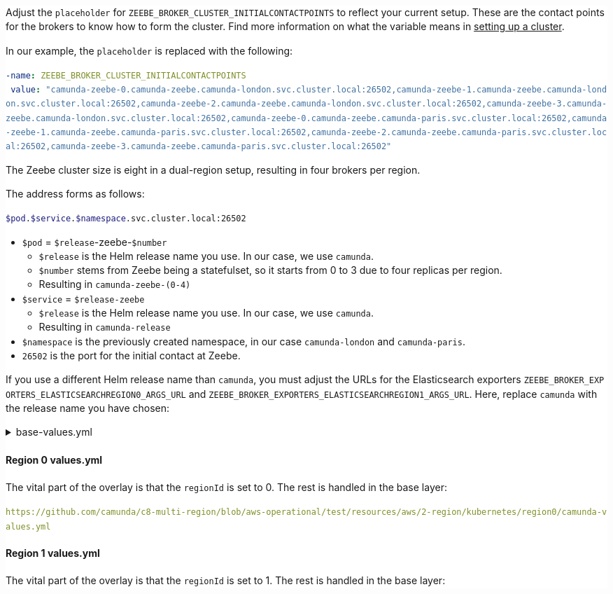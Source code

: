 Adjust the `placeholder` for `ZEEBE_BROKER_CLUSTER_INITIALCONTACTPOINTS` to reflect your current setup. These are the contact points for the brokers to know how to form the cluster. Find more information on what the variable means in [setting up a cluster](../../../../zeebe-deployment/operations/setting-up-a-cluster.md).

In our example, the `placeholder` is replaced with the following:

```yaml
-name: ZEEBE_BROKER_CLUSTER_INITIALCONTACTPOINTS
 value: "camunda-zeebe-0.camunda-zeebe.camunda-london.svc.cluster.local:26502,camunda-zeebe-1.camunda-zeebe.camunda-london.svc.cluster.local:26502,camunda-zeebe-2.camunda-zeebe.camunda-london.svc.cluster.local:26502,camunda-zeebe-3.camunda-zeebe.camunda-london.svc.cluster.local:26502,camunda-zeebe-0.camunda-zeebe.camunda-paris.svc.cluster.local:26502,camunda-zeebe-1.camunda-zeebe.camunda-paris.svc.cluster.local:26502,camunda-zeebe-2.camunda-zeebe.camunda-paris.svc.cluster.local:26502,camunda-zeebe-3.camunda-zeebe.camunda-paris.svc.cluster.local:26502"
```

The Zeebe cluster size is eight in a dual-region setup, resulting in four brokers per region.

The address forms as follows:

```bash
$pod.$service.$namespace.svc.cluster.local:26502
```

- `$pod` = `$release`-zeebe-`$number`
  - `$release` is the Helm release name you use. In our case, we use `camunda`.
  - `$number` stems from Zeebe being a statefulset, so it starts from 0 to 3 due to four replicas per region.
  - Resulting in `camunda-zeebe-(0-4)`
- `$service` = `$release-zeebe`
  - `$release` is the Helm release name you use. In our case, we use `camunda`.
  - Resulting in `camunda-release`
- `$namespace` is the previously created namespace, in our case `camunda-london` and `camunda-paris`.
- `26502` is the port for the initial contact at Zeebe.

If you use a different Helm release name than `camunda`, you must adjust the URLs for the Elasticsearch exporters `ZEEBE_BROKER_EXPORTERS_ELASTICSEARCHREGION0_ARGS_URL` and `ZEEBE_BROKER_EXPORTERS_ELASTICSEARCHREGION1_ARGS_URL`. Here, replace `camunda` with the release name you have chosen:

<details><summary>base-values.yml</summary></details>

#### Region 0 values.yml

The vital part of the overlay is that the `regionId` is set to 0. The rest is handled in the base layer:

```yaml reference title="region0-values.yml"
https://github.com/camunda/c8-multi-region/blob/aws-operational/test/resources/aws/2-region/kubernetes/region0/camunda-values.yml
```

#### Region 1 values.yml

The vital part of the overlay is that the `regionId` is set to 1. The rest is handled in the base layer:
